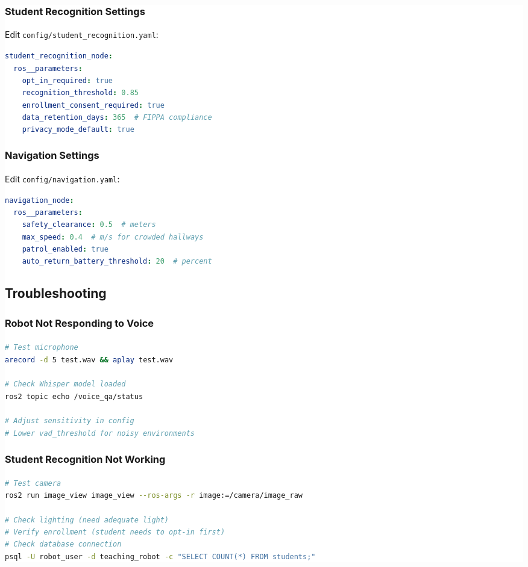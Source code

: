 ### Student Recognition Settings

Edit `config/student_recognition.yaml`:

```yaml
student_recognition_node:
  ros__parameters:
    opt_in_required: true
    recognition_threshold: 0.85
    enrollment_consent_required: true
    data_retention_days: 365  # FIPPA compliance
    privacy_mode_default: true
```

### Navigation Settings

Edit `config/navigation.yaml`:

```yaml
navigation_node:
  ros__parameters:
    safety_clearance: 0.5  # meters
    max_speed: 0.4  # m/s for crowded hallways
    patrol_enabled: true
    auto_return_battery_threshold: 20  # percent
```

## Troubleshooting

### Robot Not Responding to Voice

```bash
# Test microphone
arecord -d 5 test.wav && aplay test.wav

# Check Whisper model loaded
ros2 topic echo /voice_qa/status

# Adjust sensitivity in config
# Lower vad_threshold for noisy environments
```

### Student Recognition Not Working

```bash
# Test camera
ros2 run image_view image_view --ros-args -r image:=/camera/image_raw

# Check lighting (need adequate light)
# Verify enrollment (student needs to opt-in first)
# Check database connection
psql -U robot_user -d teaching_robot -c "SELECT COUNT(*) FROM students;"
```
